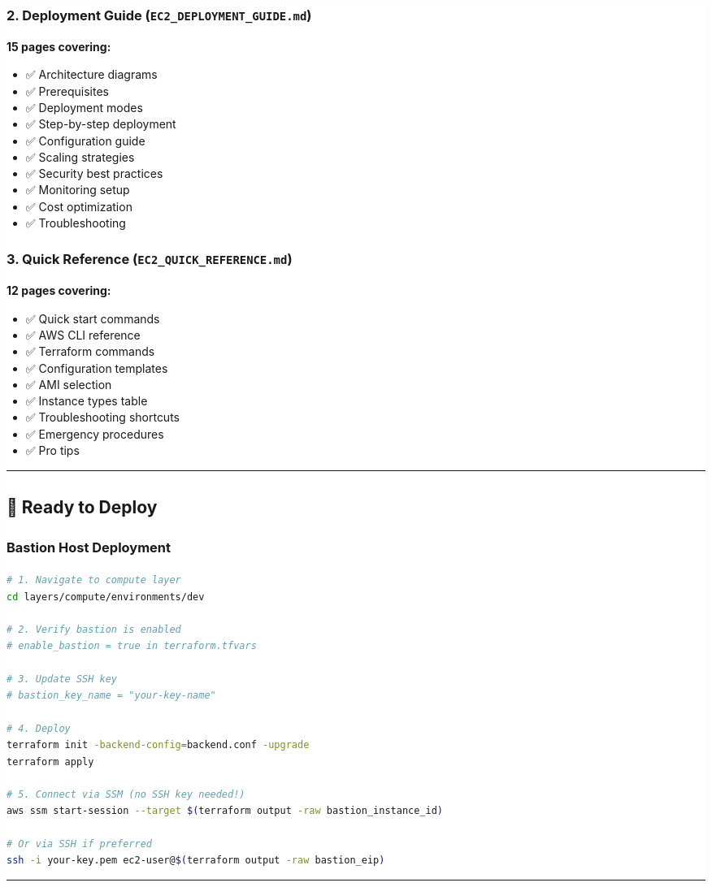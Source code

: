 ### 2. Deployment Guide (`EC2_DEPLOYMENT_GUIDE.md`)

**15 pages covering:**
- ✅ Architecture diagrams
- ✅ Prerequisites
- ✅ Deployment modes
- ✅ Step-by-step deployment
- ✅ Configuration guide
- ✅ Scaling strategies
- ✅ Security best practices
- ✅ Monitoring setup
- ✅ Cost optimization
- ✅ Troubleshooting

### 3. Quick Reference (`EC2_QUICK_REFERENCE.md`)

**12 pages covering:**
- ✅ Quick start commands
- ✅ AWS CLI reference
- ✅ Terraform commands
- ✅ Configuration templates
- ✅ AMI selection
- ✅ Instance types table
- ✅ Troubleshooting shortcuts
- ✅ Emergency procedures
- ✅ Pro tips

---

## 🚀 Ready to Deploy

### Bastion Host Deployment

```bash
# 1. Navigate to compute layer
cd layers/compute/environments/dev

# 2. Verify bastion is enabled
# enable_bastion = true in terraform.tfvars

# 3. Update SSH key
# bastion_key_name = "your-key-name"

# 4. Deploy
terraform init -backend-config=backend.conf -upgrade
terraform apply

# 5. Connect via SSM (no SSH key needed!)
aws ssm start-session --target $(terraform output -raw bastion_instance_id)

# Or via SSH if preferred
ssh -i your-key.pem ec2-user@$(terraform output -raw bastion_eip)
```

---